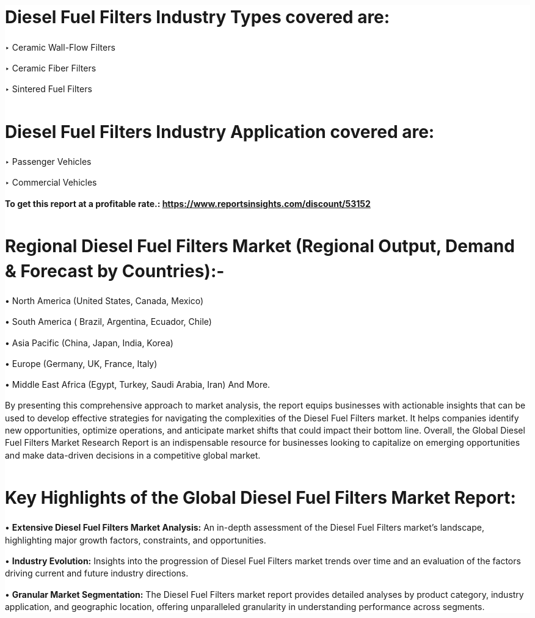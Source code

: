 # <strong>Diesel Fuel Filters Industry Types covered are:</strong>

‣ Ceramic Wall-Flow Filters

‣ Ceramic Fiber Filters

‣ Sintered Fuel Filters

# <strong>Diesel Fuel Filters Industry Application covered are:</strong>

‣ Passenger Vehicles

‣ Commercial Vehicles

<strong>To get this report at a profitable rate.: <a href=https://www.reportsinsights.com/discount/53152>https://www.reportsinsights.com/discount/53152</a></strong></font>

# <strong>Regional Diesel Fuel Filters Market (Regional Output, Demand &amp; Forecast by Countries):-</strong>

• North America (United States, Canada, Mexico)

• South America ( Brazil, Argentina, Ecuador, Chile)

• Asia Pacific (China, Japan, India, Korea)

• Europe (Germany, UK, France, Italy)

• Middle East Africa (Egypt, Turkey, Saudi Arabia, Iran) And More.

By presenting this comprehensive approach to market analysis, the report equips businesses with actionable insights that can be used to develop effective strategies for navigating the complexities of the Diesel Fuel Filters market. It helps companies identify new opportunities, optimize operations, and anticipate market shifts that could impact their bottom line. Overall, the Global Diesel Fuel Filters Market Research Report is an indispensable resource for businesses looking to capitalize on emerging opportunities and make data-driven decisions in a competitive global market.

# <strong>Key Highlights of the Global Diesel Fuel Filters Market Report:</strong>

• <strong>Extensive Diesel Fuel Filters Market Analysis:</strong> An in-depth assessment of the Diesel Fuel Filters market’s landscape, highlighting major growth factors, constraints, and opportunities.

• <strong>Industry Evolution:</strong> Insights into the progression of Diesel Fuel Filters market trends over time and an evaluation of the factors driving current and future industry directions.

• <strong>Granular Market Segmentation:</strong> The Diesel Fuel Filters market report provides detailed analyses by product category, industry application, and geographic location, offering unparalleled granularity in understanding performance across segments.
